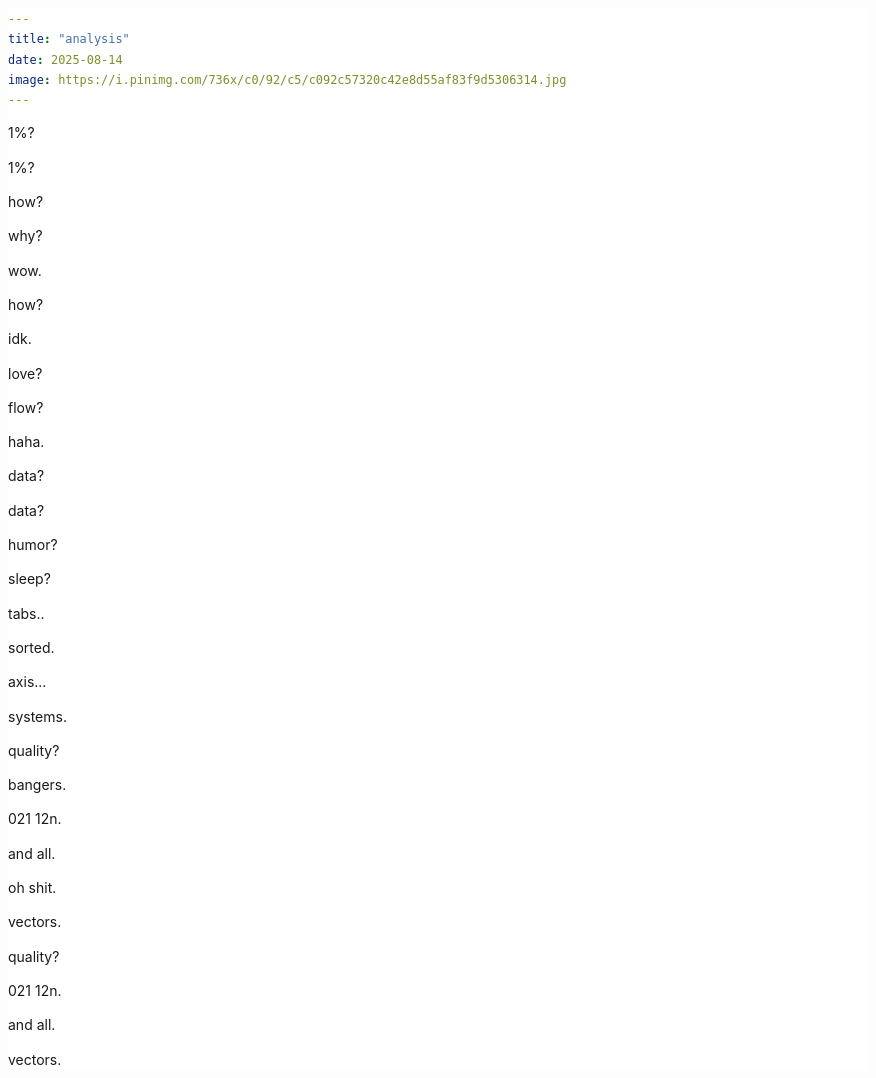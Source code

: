 ```yaml
---
title: "analysis"
date: 2025-08-14
image: https://i.pinimg.com/736x/c0/92/c5/c092c57320c42e8d55af83f9d5306314.jpg
---
```


1%?

1%?

how?

why?

wow.

how?

idk.

love?

flow?

haha.

data?

data?

humor?

sleep?

tabs..

sorted.

axis...

systems.

quality?

bangers.

021 12n.

and all.

oh shit.

vectors.

quality?

021 12n.

and all.

vectors.
